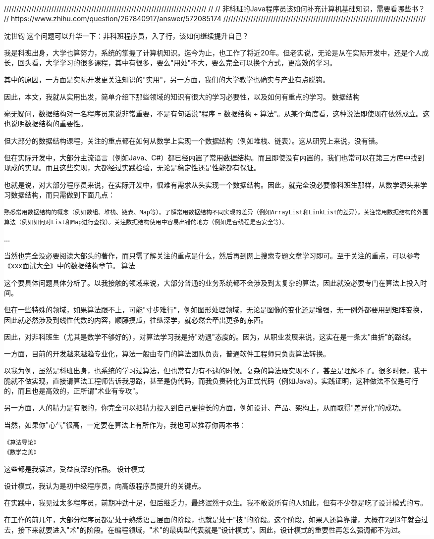 /////////////////////////////////////////////////////////////////////////////////
//
// 非科班的Java程序员该如何补充计算机基础知识，需要看哪些书？
// https://www.zhihu.com/question/267840917/answer/572085174
/////////////////////////////////////////////////////////////////////////////////

沈世钧
这个问题可以升华一下：非科班程序员，入了行，该如何继续提升自己？

我是科班出身，大学也算努力，系统的掌握了计算机知识。迄今为止，也工作了将近20年。但老实说，无论是从在实际开发中，还是个人成长，回头看，大学学习的很多课程，其中有很多，要么"用处"不大，要么完全可以换个方式，更高效的学习。

其中的原因，一方面是实际开发更关注知识的"实用"，另一方面，我们的大学教学也确实与产业有点脱钩。

因此，本文，我就从实用出发，简单介绍下那些领域的知识有很大的学习必要性，以及如何有重点的学习。
数据结构

毫无疑问，数据结构对一名程序员来说非常重要，不是有句话说"程序 = 数据结构 + 算法"。从某个角度看，这种说法即使现在依然成立。这也说明数据结构的重要性。

但大部分的数据结构课程，关注的重点都在如何从数学上实现一个数据结构（例如堆栈、链表）。这从研究上来说，没有错。

但在实际开发中，大部分主流语言（例如Java、C#）都已经内置了常用数据结构。而且即使没有内置的，我们也常可以在第三方库中找到现成的实现。而且这些实现，大都经过实践检验，无论是稳定性还是性能都有保证。

也就是说，对大部分程序员来说，在实际开发中，很难有需求从头实现一个数据结构。因此，就完全没必要像科班生那样，从数学源头来学习数据结构，而只需做到下面几点：

    熟悉常用数据结构的概念（例如数组、堆栈、链表、Map等）。了解常用数据结构不同实现的差异（例如ArrayList和LinkList的差异）。关注常用数据结构的外围算法（例如如何对List和Map进行查找）。关注数据结构使用中容易出错的地方（例如是否线程是否安全等）。

…

当然也完全没必要阅读大部头的著作，而只需了解关注的重点是什么，然后再到网上搜索专题文章学习即可。至于关注的重点，可以参考《xxx面试大全》中的数据结构章节。
算法

这个要具体问题具体分析了。以我接触的领域来说，大部分普通的业务系统都不会涉及到太复杂的算法，因此就没必要专门在算法上投入时间。

但在一些特殊的领域，如果算法跟不上，可能"寸步难行"，例如图形处理领域，无论是图像的变化还是增强，无一例外都要用到矩阵变换，因此就必然涉及到线性代数的内容，顺藤摸瓜，往纵深学，就必然会牵出更多的东西。

因此，对非科班生（尤其是数学不够好的），对算法学习我是持"劝退"态度的。因为，从职业发展来说，这实在是一条太"曲折"的路线。

一方面，目前的开发越来越趋专业化，算法一般由专门的算法团队负责，普通软件工程师只负责算法转换。

以我为例，虽然是科班出身，也系统的学习过算法，但也常有力有不逮的时候。复杂的算法既实现不了，甚至是理解不了。很多时候，我干脆就不做实现，直接请算法工程师告诉我思路，甚至是伪代码，而我负责转化为正式代码（例如Java）。实践证明，这种做法不仅是可行的，而且也是高效的，正所谓"术业有专攻"。

另一方面，人的精力是有限的，你完全可以把精力投入到自己更擅长的方面，例如设计、产品、架构上，从而取得"差异化"的成功。

当然，如果你"心气"很高，一定要在算法上有所作为，我也可以推荐你两本书：

    《算法导论》
    《数学之美》

这些都是我读过，受益良深的作品。
设计模式

设计模式，我认为是初中级程序员，向高级程序员提升的关键点。

在实践中，我见过太多程序员，前期冲劲十足，但后继乏力，最终泯然于众生。我不敢说所有的人如此，但有不少都是吃了设计模式的亏。

在工作的前几年，大部分程序员都是处于熟悉语言层面的阶段，也就是处于"技"的阶段。这个阶段，如果人还算靠谱，大概在2到3年就会过去，接下来就要进入"术"的阶段。在编程领域，"术"的最典型代表就是"设计模式"。因此，设计模式的重要性再怎么强调都不为过。
